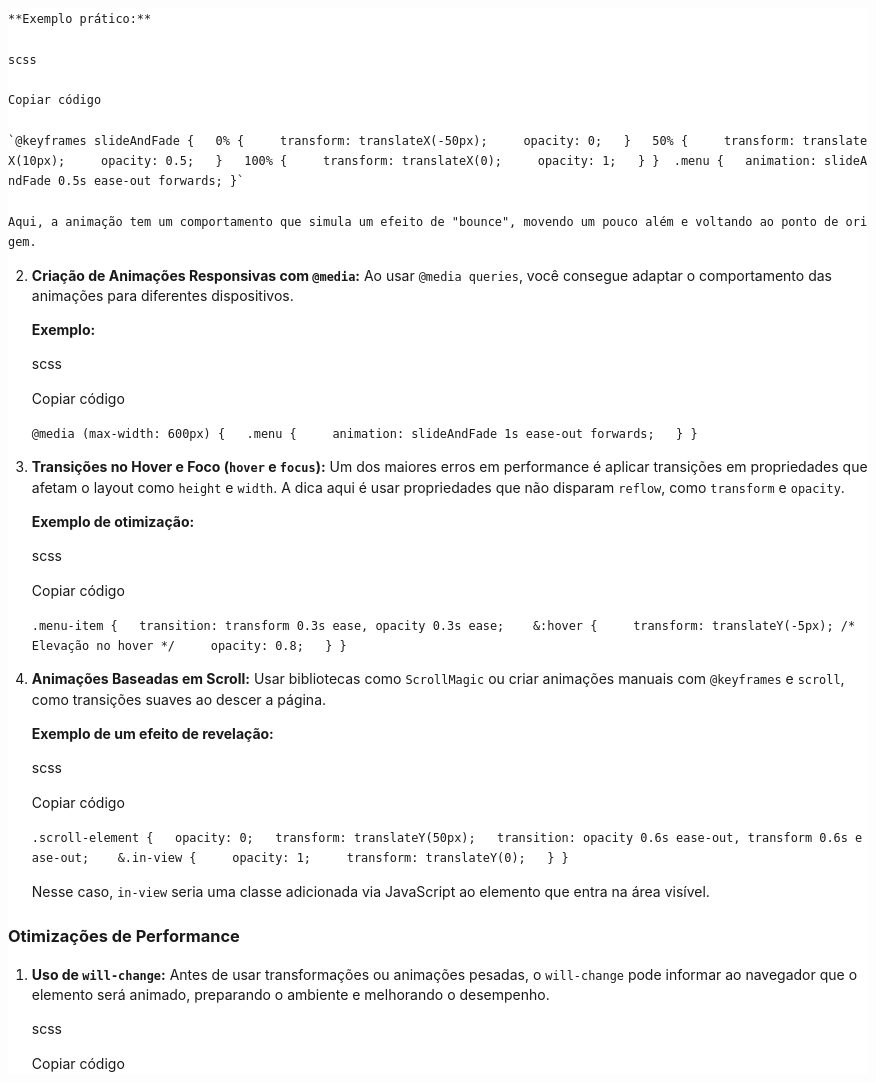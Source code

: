     **Exemplo prático:**
    
    scss
    
    Copiar código
    
    `@keyframes slideAndFade {   0% {     transform: translateX(-50px);     opacity: 0;   }   50% {     transform: translateX(10px);     opacity: 0.5;   }   100% {     transform: translateX(0);     opacity: 1;   } }  .menu {   animation: slideAndFade 0.5s ease-out forwards; }`
    
    Aqui, a animação tem um comportamento que simula um efeito de "bounce", movendo um pouco além e voltando ao ponto de origem.
    
2. **Criação de Animações Responsivas com `@media`:** Ao usar `@media queries`, você consegue adaptar o comportamento das animações para diferentes dispositivos.
    
    **Exemplo:**
    
    scss
    
    Copiar código
    
    `@media (max-width: 600px) {   .menu {     animation: slideAndFade 1s ease-out forwards;   } }`
    
3. **Transições no Hover e Foco (`hover` e `focus`):** Um dos maiores erros em performance é aplicar transições em propriedades que afetam o layout como `height` e `width`. A dica aqui é usar propriedades que não disparam `reflow`, como `transform` e `opacity`.
    
    **Exemplo de otimização:**
    
    scss
    
    Copiar código
    
    `.menu-item {   transition: transform 0.3s ease, opacity 0.3s ease;    &:hover {     transform: translateY(-5px); /* Elevação no hover */     opacity: 0.8;   } }`
    
4. **Animações Baseadas em Scroll:** Usar bibliotecas como `ScrollMagic` ou criar animações manuais com `@keyframes` e `scroll`, como transições suaves ao descer a página.
    
    **Exemplo de um efeito de revelação:**
    
    scss
    
    Copiar código
    
    `.scroll-element {   opacity: 0;   transform: translateY(50px);   transition: opacity 0.6s ease-out, transform 0.6s ease-out;    &.in-view {     opacity: 1;     transform: translateY(0);   } }`
    
    Nesse caso, `in-view` seria uma classe adicionada via JavaScript ao elemento que entra na área visível.
    

### Otimizações de Performance

1. **Uso de `will-change`:** Antes de usar transformações ou animações pesadas, o `will-change` pode informar ao navegador que o elemento será animado, preparando o ambiente e melhorando o desempenho.
    
    scss
    
    Copiar código
    